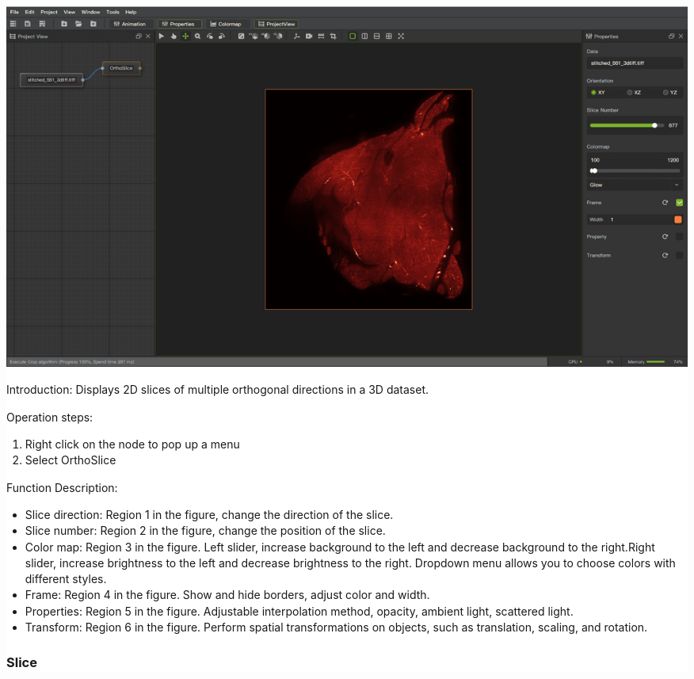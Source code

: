 ![](../_static/images/function_orthoslice.png)

Introduction: Displays 2D slices of multiple orthogonal directions in a 3D dataset.

Operation steps:
1. Right click on the node to pop up a menu
2. Select OrthoSlice

Function Description:
* Slice direction: Region 1 in the figure, change the direction of the slice.
* Slice number: Region 2 in the figure, change the position of the slice.
* Color map: Region 3 in the figure. Left slider, increase background to the left and decrease background to the right.Right slider, increase brightness to the left and decrease brightness to the right. Dropdown menu allows you to choose colors with different styles.
* Frame: Region 4 in the figure. Show and hide borders, adjust color and width.
* Properties: Region 5 in the figure. Adjustable interpolation method, opacity, ambient light, scattered light.
* Transform: Region 6 in the figure. Perform spatial transformations on objects, such as translation, scaling, and rotation.

### Slice
